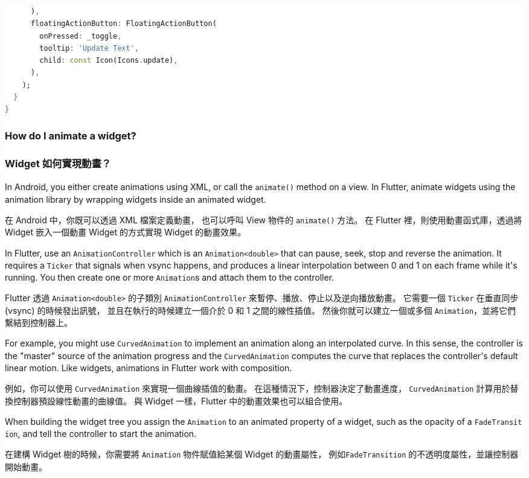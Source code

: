 ```dart
      ),
      floatingActionButton: FloatingActionButton(
        onPressed: _toggle,
        tooltip: 'Update Text',
        child: const Icon(Icons.update),
      ),
    );
  }
}
```

### How do I animate a widget?

### Widget 如何實現動畫？

In Android, you either create animations using XML, or call the `animate()`
method on a view. In Flutter, animate widgets using the animation
library by wrapping widgets inside an animated widget.

在 Android 中，你既可以透過 XML 檔案定義動畫，
也可以呼叫 View 物件的 `animate()` 方法。
在 Flutter 裡，則使用動畫函式庫，透過將 Widget
嵌入一個動畫 Widget 的方式實現 Widget 的動畫效果。

In Flutter, use an `AnimationController` which is an `Animation<double>`
that can pause, seek, stop and reverse the animation. It requires a `Ticker`
that signals when vsync happens, and produces a linear interpolation between
0 and 1 on each frame while it's running. You then create one or more
`Animation`s and attach them to the controller.

Flutter 透過 `Animation<double>` 的子類別
`AnimationController` 來暫停、播放、停止以及逆向播放動畫。
它需要一個 `Ticker` 在垂直同步 (vsync) 的時候發出訊號，
並且在執行的時候建立一個介於 0 和 1 之間的線性插值。
然後你就可以建立一個或多個 `Animation`，並將它們繫結到控制器上。

For example, you might use `CurvedAnimation` to implement an animation
along an interpolated curve. In this sense, the controller
is the "master" source of the animation progress and the `CurvedAnimation`
computes the curve that replaces the controller's default linear motion.
Like widgets, animations in Flutter work with composition.

例如，你可以使用 `CurvedAnimation` 來實現一個曲線插值的動畫。
在這種情況下，控制器決定了動畫進度，
`CurvedAnimation` 計算用於替換控制器預設線性動畫的曲線值。
與 Widget 一樣，Flutter 中的動畫效果也可以組合使用。

When building the widget tree you assign the `Animation` to an animated
property of a widget, such as the opacity of a `FadeTransition`, and tell the
controller to start the animation.

在建構 Widget 樹的時候，你需要將 `Animation` 物件賦值給某個 Widget 的動畫屬性，
例如`FadeTransition` 的不透明度屬性，並讓控制器開始動畫。
